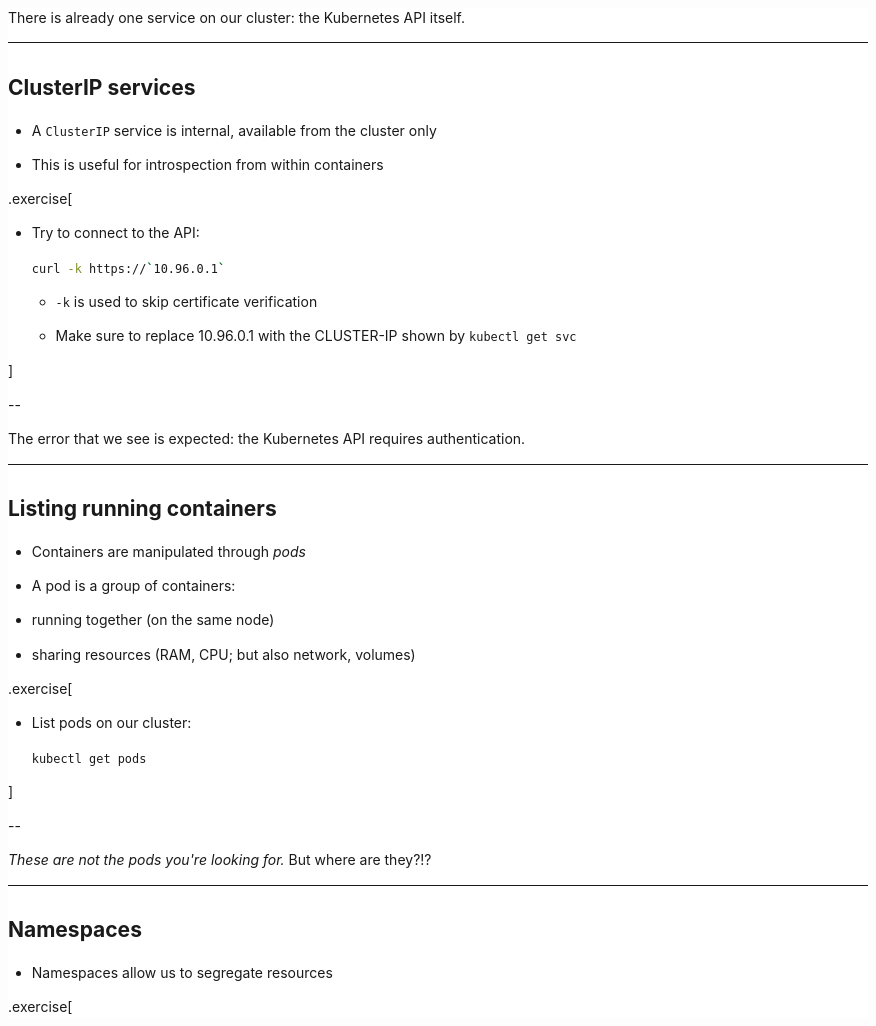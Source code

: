 There is already one service on our cluster: the Kubernetes API itself.

---

## ClusterIP services

- A `ClusterIP` service is internal, available from the cluster only

- This is useful for introspection from within containers

.exercise[

- Try to connect to the API:
  ```bash
  curl -k https://`10.96.0.1`
  ```
  
  - `-k` is used to skip certificate verification

  - Make sure to replace 10.96.0.1 with the CLUSTER-IP shown by `kubectl get svc`

]

--

The error that we see is expected: the Kubernetes API requires authentication.

---

## Listing running containers

- Containers are manipulated through *pods*

- A pod is a group of containers:

 - running together (on the same node)

 - sharing resources (RAM, CPU; but also network, volumes)

.exercise[

- List pods on our cluster:
  ```bash
  kubectl get pods
  ```

]

--

*These are not the pods you're looking for.* But where are they?!?

---

## Namespaces

- Namespaces allow us to segregate resources

.exercise[
